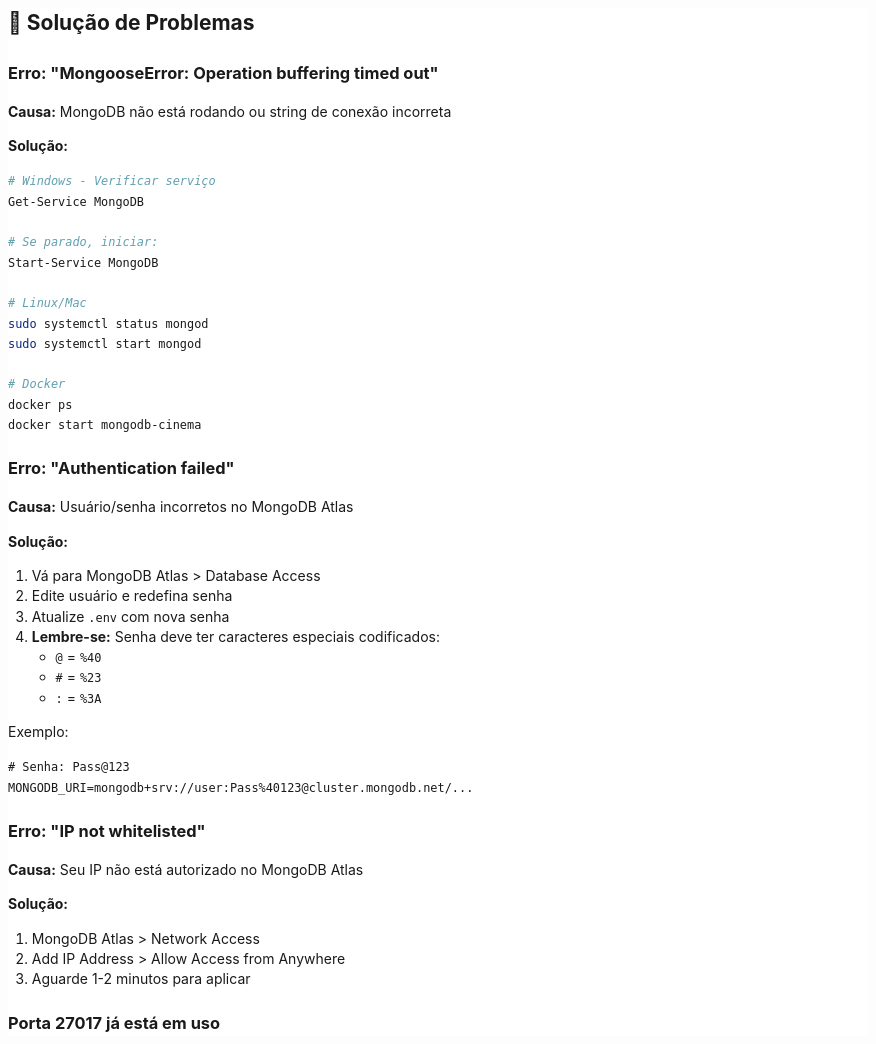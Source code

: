 ## 🔧 Solução de Problemas

### Erro: "MongooseError: Operation buffering timed out"

**Causa:** MongoDB não está rodando ou string de conexão incorreta

**Solução:**
```bash
# Windows - Verificar serviço
Get-Service MongoDB

# Se parado, iniciar:
Start-Service MongoDB

# Linux/Mac
sudo systemctl status mongod
sudo systemctl start mongod

# Docker
docker ps
docker start mongodb-cinema
```

### Erro: "Authentication failed"

**Causa:** Usuário/senha incorretos no MongoDB Atlas

**Solução:**
1. Vá para MongoDB Atlas > Database Access
2. Edite usuário e redefina senha
3. Atualize `.env` com nova senha
4. **Lembre-se:** Senha deve ter caracteres especiais codificados:
   - `@` = `%40`
   - `#` = `%23`
   - `:` = `%3A`

Exemplo:
```env
# Senha: Pass@123
MONGODB_URI=mongodb+srv://user:Pass%40123@cluster.mongodb.net/...
```

### Erro: "IP not whitelisted"

**Causa:** Seu IP não está autorizado no MongoDB Atlas

**Solução:**
1. MongoDB Atlas > Network Access
2. Add IP Address > Allow Access from Anywhere
3. Aguarde 1-2 minutos para aplicar

### Porta 27017 já está em uso
